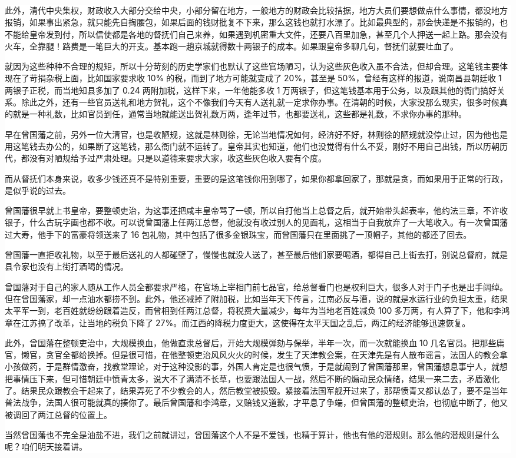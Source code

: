 此外，清代中央集权，财政收入大部分交给中央，小部分留在地方，一般地方的财政会比较拮据，地方大员们要想做点什么事情，都没地方报销，如果事出紧急，就只能先自掏腰包，如果后面的钱财批复不下来，那么这钱也就打水漂了。比如最典型的，那会快递是不报销的，也不能给皇帝发到付，所以信使都是各地的督抚们自己来养，如果遇到机密重大文件，还要八百里加急，甚至几个人押送一起上路。那会没有火车，全靠腿！路费是一笔巨大的开支。基本跑一趟京城就得数十两银子的成本。如果跟皇帝多聊几句，督抚们就要吐血了。

就因为这些种种不合理的规矩，所以十分苛刻的历史学家们也默认了这些官场陋习，认为这些灰色收入虽不合法，但却合理。这笔钱主要体现在了苛捐杂税上面，比如国家要求收 10% 的税，而到了地方可能就变成了 20%，甚至是 50%，曾经有这样的报道，说南昌县朝廷收 1 两银子正税，而当地知县多加了 0.24 两附加税，这样下来，一年他能多收 1 万两银子，但这笔钱基本用于公务，以及跟其他的衙门搞好关系。除此之外，还有一些官员送礼和地方贺礼，这个不像我们今天有人送礼就一定求你办事。在清朝的时候，大家没那么现实，很多时候真的就是一种礼数，比如官员到任，通常当地就能送出贺礼数万两，逢年过节，也都要送礼，这些都是礼数，不求你办事的那种。

早在曾国藩之前，另外一位大清官，也是收陋规，这就是林则徐，无论当地情况如何，经济好不好，林则徐的陋规就没停止过，因为他也是用这笔钱去办公的，如果断了这笔钱，那么衙门就不运转了。皇帝其实也知道，他们也没觉得有什么不妥，刚好不用自己出钱，所以历朝历代，都没有对陋规给予过严肃处理。只是以道德来要求大家，收这些灰色收入要有个度。

而从督抚们本身来说，收多少钱还真不是特别重要，重要的是这笔钱你用到哪了，如果你都拿回家了，那就是贪，而如果用于正常的行政，是似乎说的过去。

曾国藩很早就上书皇帝，要整顿吏治，为这事还把咸丰皇帝骂了一顿，所以自打他当上总督之后，就开始带头起表率，他约法三章，不许收银子，什么古玩字画也都不收。可以说曾国藩上任两江总督，他就没有收过别人的见面礼，这相当于自我放弃了一大笔收入。有一次曾国藩过大寿，他手下的富豪将领送来了 16 包礼物，其中包括了很多金银珠宝，而曾国藩只在里面挑了一顶帽子，其他的都还了回去。

曾国藩一直拒收礼物，以至于最后送礼的人都碰壁了，慢慢也就没人送了，甚至最后他们家要喝酒，都得自己上街去打，别说总督府，就是县令家也没有上街打酒喝的情况。

曾国藩对于自己的家人随从工作人员全都要求严格，在官场上宰相门前七品官，给总督看门也是权利巨大，很多人对于门子也是出手阔绰。但在曾国藩家，却一点油水都捞不到。此外，他还减掉了附加税，比如当年天下传言，江南必反与漕，说的就是水运行业的负担太重，结果太平军一到，老百姓就纷纷跟着造反，而曾相到任两江总督，将税费大量减少，每年为当地老百姓减负 100 多万两，有人算了下，他和李鸿章在江苏搞了改革，让当地的税负下降了 27%。而江西的降税力度更大，这使得在太平天国之乱后，两江的经济能够迅速恢复。

此外，曾国藩在整顿吏治中，大规模换血，他做直隶总督后，开始大规模弹劾与保举，半年一次，而一次就能换血 10 几名官员。把那些庸官，懒官，贪官全都给换掉。但是很可惜，在他整顿吏治风风火火的时候，发生了天津教会案，在天津先是有人散布谣言，法国人的教会拿小孩做药，于是群情激奋，找教堂理论，对于这种没影的事，外国人肯定是也很气愤，于是就闹到了曾国藩那里，曾国藩想息事宁人，就想把事情压下来，但可惜朝廷中愤青太多，说大不了满清不长草，也要跟法国人一战，然后不断的煽动民众情绪，结果一来二去，矛盾激化了。结果民众跟教会干起来了，结果弄死了不少教会的人，然后教堂被损毁。紧接着法国军舰开过来了，那帮愤青又都认怂了，要不是当年普法战争，法国人很可能就真的揍你了。最后曾国藩和李鸿章，又赔钱又道歉，才平息了争端，但曾国藩的整顿吏治，也彻底中断了，他又被调回了两江总督的位置上。

当然曾国藩也不完全是油盐不进，我们之前就讲过，曾国藩这个人不是不爱钱，也精于算计，他也有他的潜规则。那么他的潜规则是什么呢？咱们明天接着讲。




















